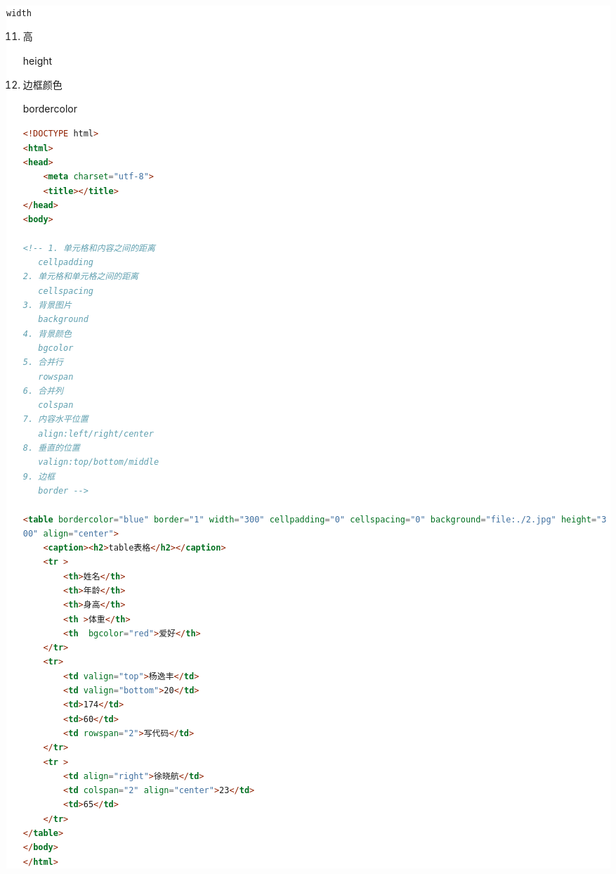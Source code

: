     width

11. 高

    height

12. 边框颜色

    bordercolor
    
    ```html
    <!DOCTYPE html>
    <html>
    <head>
    	<meta charset="utf-8">
    	<title></title>
    </head>
    <body>
    
    <!-- 1. 单元格和内容之间的距离
       cellpadding
    2. 单元格和单元格之间的距离
       cellspacing
    3. 背景图片
       background  
    4. 背景颜色
       bgcolor  
    5. 合并行
       rowspan
    6. 合并列
       colspan
    7. 内容水平位置
       align:left/right/center
    8. 垂直的位置
       valign:top/bottom/middle 
    9. 边框
       border -->
    
    <table bordercolor="blue" border="1" width="300" cellpadding="0" cellspacing="0" background="file:./2.jpg" height="300" align="center">
    	<caption><h2>table表格</h2></caption>
    	<tr >
    		<th>姓名</th>
    		<th>年龄</th>
    		<th>身高</th>
    		<th >体重</th>
    		<th  bgcolor="red">爱好</th>
    	</tr>
    	<tr>
    		<td valign="top">杨逸丰</td>
    		<td valign="bottom">20</td>
    		<td>174</td>
    		<td>60</td>
    		<td rowspan="2">写代码</td>
    	</tr>
    	<tr >
    		<td align="right">徐晓航</td>
    		<td colspan="2" align="center">23</td>
    		<td>65</td>
    	</tr>
    </table>
    </body>
    </html>
    ```
    